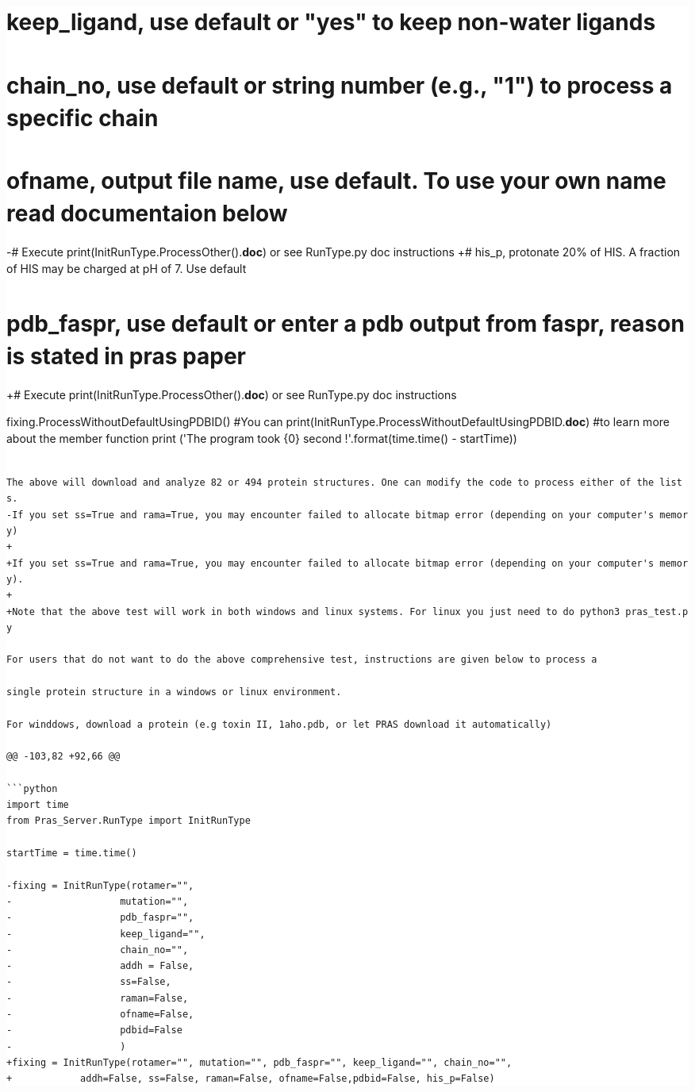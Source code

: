  # keep_ligand, use default or "yes" to keep non-water ligands
 # chain_no, use default or string number (e.g., "1") to process a specific chain
 # ofname, output file name, use default. To use your own name read documentaion below
-# Execute print(InitRunType.ProcessOther().__doc__) or see RunType.py doc instructions
+# his_p, protonate 20% of HIS. A fraction of HIS may be charged at pH of 7. Use default
 # pdb_faspr, use default or enter a pdb output from faspr, reason is stated in pras paper
+# Execute print(InitRunType.ProcessOther().__doc__) or see RunType.py doc instructions
 
 fixing.ProcessWithoutDefaultUsingPDBID()
 #You can print(InitRunType.ProcessWithoutDefaultUsingPDBID.__doc__) 
 #to learn more about the member function
 print ('The program took {0} second !'.format(time.time() - startTime))
 ```
 
 The above will download and analyze 82 or 494 protein structures. One can modify the code to process either of the lists.
-If you set ss=True and rama=True, you may encounter failed to allocate bitmap error (depending on your computer's memory)
+
+If you set ss=True and rama=True, you may encounter failed to allocate bitmap error (depending on your computer's memory).
+
+Note that the above test will work in both windows and linux systems. For linux you just need to do python3 pras_test.py
 
 For users that do not want to do the above comprehensive test, instructions are given below to process a
 
 single protein structure in a windows or linux environment.
 
 For winddows, download a protein (e.g toxin II, 1aho.pdb, or let PRAS download it automatically)
 
@@ -103,82 +92,66 @@
 
 ```python
 import time
 from Pras_Server.RunType import InitRunType
 
 startTime = time.time()
 
-fixing = InitRunType(rotamer="", 
-					mutation="", 
-					pdb_faspr="", 
-					keep_ligand="", 
-					chain_no="",
-					addh = False,
-					ss=False,
-					raman=False,
-					ofname=False,
-					pdbid=False
-					)
+fixing = InitRunType(rotamer="", mutation="", pdb_faspr="", keep_ligand="", chain_no="", 
+		     addh=False, ss=False, raman=False, ofname=False,pdbid=False, his_p=False)
 
 ```
